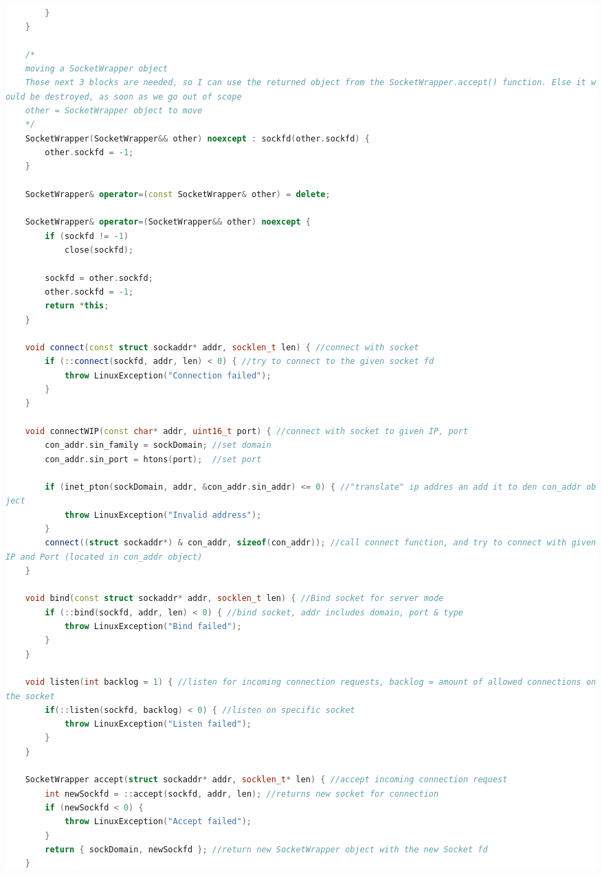 ```c++
		}
	}

	/*
	moving a SocketWrapper object
	Those next 3 blocks are needed, so I can use the returned object from the SocketWrapper.accept() function. Else it would be destroyed, as soon as we go out of scope
	other = SocketWrapper object to move
	*/
	SocketWrapper(SocketWrapper&& other) noexcept : sockfd(other.sockfd) {
		other.sockfd = -1;
	}

	SocketWrapper& operator=(const SocketWrapper& other) = delete;

	SocketWrapper& operator=(SocketWrapper&& other) noexcept {
		if (sockfd != -1)
			close(sockfd);

		sockfd = other.sockfd;
		other.sockfd = -1;
		return *this;
	}

	void connect(const struct sockaddr* addr, socklen_t len) { //connect with socket
		if (::connect(sockfd, addr, len) < 0) { //try to connect to the given socket fd 
			throw LinuxException("Connection failed");
		}
	}

	void connectWIP(const char* addr, uint16_t port) { //connect with socket to given IP, port
		con_addr.sin_family = sockDomain; //set domain
		con_addr.sin_port = htons(port);  //set port

		if (inet_pton(sockDomain, addr, &con_addr.sin_addr) <= 0) { //"translate" ip addres an add it to den con_addr object
			throw LinuxException("Invalid address");
		}
		connect((struct sockaddr*) & con_addr, sizeof(con_addr)); //call connect function, and try to connect with given IP and Port (located in con_addr object)
	}

	void bind(const struct sockaddr* addr, socklen_t len) { //Bind socket for server mode
		if (::bind(sockfd, addr, len) < 0) { //bind socket, addr includes domain, port & type
			throw LinuxException("Bind failed");
		}
	}

	void listen(int backlog = 1) { //listen for incoming connection requests, backlog = amount of allowed connections on the socket
		if(::listen(sockfd, backlog) < 0) { //listen on specific socket
			throw LinuxException("Listen failed");
		}
	}

	SocketWrapper accept(struct sockaddr* addr, socklen_t* len) { //accept incoming connection request
		int newSockfd = ::accept(sockfd, addr, len); //returns new socket for connection
		if (newSockfd < 0) { 
			throw LinuxException("Accept failed");
		}
		return { sockDomain, newSockfd }; //return new SocketWrapper object with the new Socket fd
	}
```